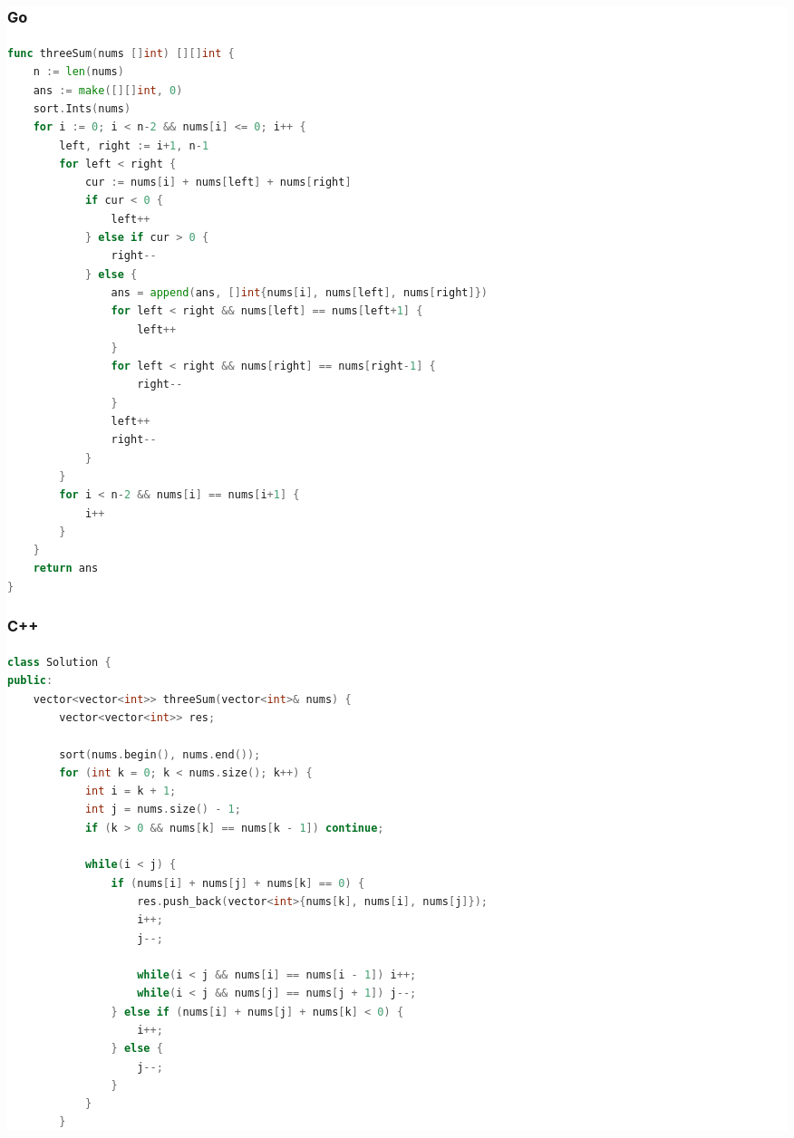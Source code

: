 ### **Go**

```go
func threeSum(nums []int) [][]int {
	n := len(nums)
	ans := make([][]int, 0)
	sort.Ints(nums)
	for i := 0; i < n-2 && nums[i] <= 0; i++ {
		left, right := i+1, n-1
		for left < right {
			cur := nums[i] + nums[left] + nums[right]
			if cur < 0 {
				left++
			} else if cur > 0 {
				right--
			} else {
				ans = append(ans, []int{nums[i], nums[left], nums[right]})
				for left < right && nums[left] == nums[left+1] {
					left++
				}
				for left < right && nums[right] == nums[right-1] {
					right--
				}
				left++
				right--
			}
		}
		for i < n-2 && nums[i] == nums[i+1] {
			i++
		}
	}
	return ans
}
```

### **C++**

```cpp
class Solution {
public:
    vector<vector<int>> threeSum(vector<int>& nums) {
        vector<vector<int>> res;

        sort(nums.begin(), nums.end());
        for (int k = 0; k < nums.size(); k++) {
            int i = k + 1;
            int j = nums.size() - 1;
            if (k > 0 && nums[k] == nums[k - 1]) continue;

            while(i < j) {
                if (nums[i] + nums[j] + nums[k] == 0) {
                    res.push_back(vector<int>{nums[k], nums[i], nums[j]});
                    i++;
                    j--;

                    while(i < j && nums[i] == nums[i - 1]) i++;
                    while(i < j && nums[j] == nums[j + 1]) j--;
                } else if (nums[i] + nums[j] + nums[k] < 0) {
                    i++;
                } else {
                    j--;
                }
            }
        }
```